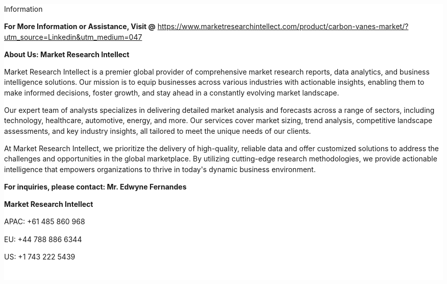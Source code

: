 Information</li></ul></div><div class="article-main__content" data-test-id="publishing-text-block"><p><span class="font-[700]"><strong>For More Information or Assistance, Visit @</strong>&nbsp;<a href="https://www.marketresearchintellect.com/product/carbon-vanes-market/?utm_source=Linkedin&utm_medium=047">https://www.marketresearchintellect.com/product/carbon-vanes-market/?utm_source=Linkedin&utm_medium=047</a></span></p><p><strong>About Us: Market Research Intellect</strong></p><p>Market Research Intellect is a premier global provider of comprehensive market research reports, data analytics, and business intelligence solutions. Our mission is to equip businesses across various industries with actionable insights, enabling them to make informed decisions, foster growth, and stay ahead in a constantly evolving market landscape.</p><p>Our expert team of analysts specializes in delivering detailed market analysis and forecasts across a range of sectors, including technology, healthcare, automotive, energy, and more. Our services cover market sizing, trend analysis, competitive landscape assessments, and key industry insights, all tailored to meet the unique needs of our clients.</p><p>At Market Research Intellect, we prioritize the delivery of high-quality, reliable data and offer customized solutions to address the challenges and opportunities in the global marketplace. By utilizing cutting-edge research methodologies, we provide actionable intelligence that empowers organizations to thrive in today's dynamic business environment.</p><p><strong>For inquiries, please contact: Mr. Edwyne Fernandes</strong></p><p><strong>Market Research Intellect</strong></p><p>APAC: +61 485 860 968</p><p>EU: +44 788 886 6344</p><p>US: +1 743 222 5439</p></div><div class="article-main__content" data-test-id="publishing-text-block">&nbsp;</div>
